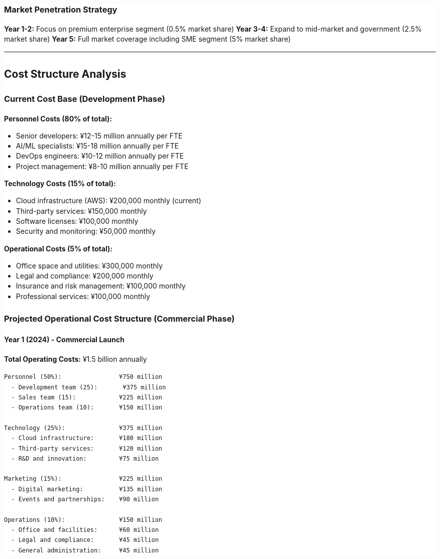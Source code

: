 ### Market Penetration Strategy
**Year 1-2:** Focus on premium enterprise segment (0.5% market share)
**Year 3-4:** Expand to mid-market and government (2.5% market share)
**Year 5:** Full market coverage including SME segment (5% market share)

---

## Cost Structure Analysis

### Current Cost Base (Development Phase)

**Personnel Costs (80% of total):**
- Senior developers: ¥12-15 million annually per FTE
- AI/ML specialists: ¥15-18 million annually per FTE
- DevOps engineers: ¥10-12 million annually per FTE
- Project management: ¥8-10 million annually per FTE

**Technology Costs (15% of total):**
- Cloud infrastructure (AWS): ¥200,000 monthly (current)
- Third-party services: ¥150,000 monthly
- Software licenses: ¥100,000 monthly
- Security and monitoring: ¥50,000 monthly

**Operational Costs (5% of total):**
- Office space and utilities: ¥300,000 monthly
- Legal and compliance: ¥200,000 monthly
- Insurance and risk management: ¥100,000 monthly
- Professional services: ¥100,000 monthly

### Projected Operational Cost Structure (Commercial Phase)

#### Year 1 (2024) - Commercial Launch
**Total Operating Costs:** ¥1.5 billion annually

```
Personnel (50%):                ¥750 million
  - Development team (25):       ¥375 million
  - Sales team (15):            ¥225 million  
  - Operations team (10):       ¥150 million

Technology (25%):               ¥375 million
  - Cloud infrastructure:       ¥180 million
  - Third-party services:       ¥120 million
  - R&D and innovation:         ¥75 million

Marketing (15%):                ¥225 million
  - Digital marketing:          ¥135 million
  - Events and partnerships:    ¥90 million

Operations (10%):               ¥150 million
  - Office and facilities:      ¥60 million
  - Legal and compliance:       ¥45 million
  - General administration:     ¥45 million
```
